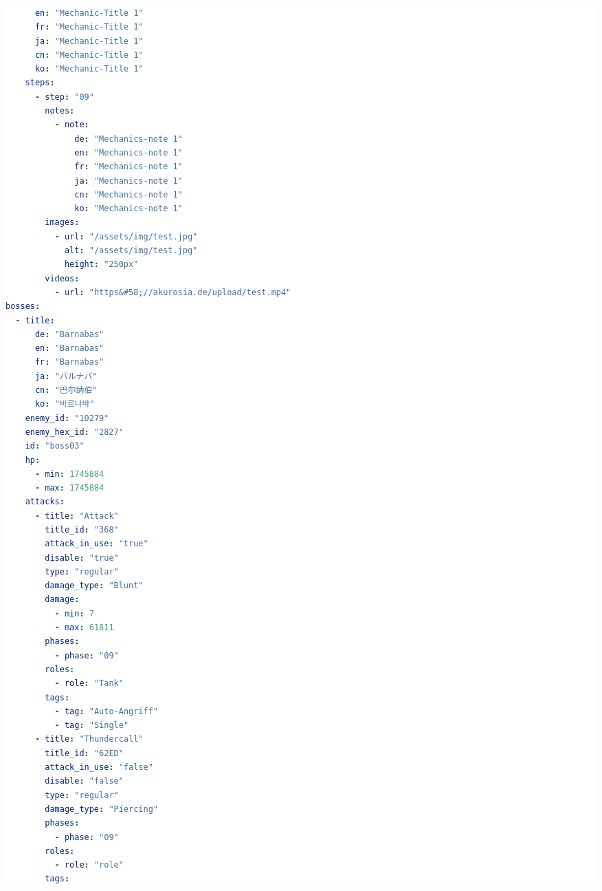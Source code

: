 ```yaml
      en: "Mechanic-Title 1"
      fr: "Mechanic-Title 1"
      ja: "Mechanic-Title 1"
      cn: "Mechanic-Title 1"
      ko: "Mechanic-Title 1"
    steps:
      - step: "09"
        notes:
          - note:
              de: "Mechanics-note 1"
              en: "Mechanics-note 1"
              fr: "Mechanics-note 1"
              ja: "Mechanics-note 1"
              cn: "Mechanics-note 1"
              ko: "Mechanics-note 1"
        images:
          - url: "/assets/img/test.jpg"
            alt: "/assets/img/test.jpg"
            height: "250px"
        videos:
          - url: "https&#58;//akurosia.de/upload/test.mp4"
bosses:
  - title:
      de: "Barnabas"
      en: "Barnabas"
      fr: "Barnabas"
      ja: "バルナバ"
      cn: "巴尔纳伯"
      ko: "바르나바"
    enemy_id: "10279"
    enemy_hex_id: "2827"
    id: "boss03"
    hp:
      - min: 1745884
      - max: 1745884
    attacks:
      - title: "Attack"
        title_id: "368"
        attack_in_use: "true"
        disable: "true"
        type: "regular"
        damage_type: "Blunt"
        damage:
          - min: 7
          - max: 61811
        phases:
          - phase: "09"
        roles:
          - role: "Tank"
        tags:
          - tag: "Auto-Angriff"
          - tag: "Single"
      - title: "Thundercall"
        title_id: "62ED"
        attack_in_use: "false"
        disable: "false"
        type: "regular"
        damage_type: "Piercing"
        phases:
          - phase: "09"
        roles:
          - role: "role"
        tags:
```